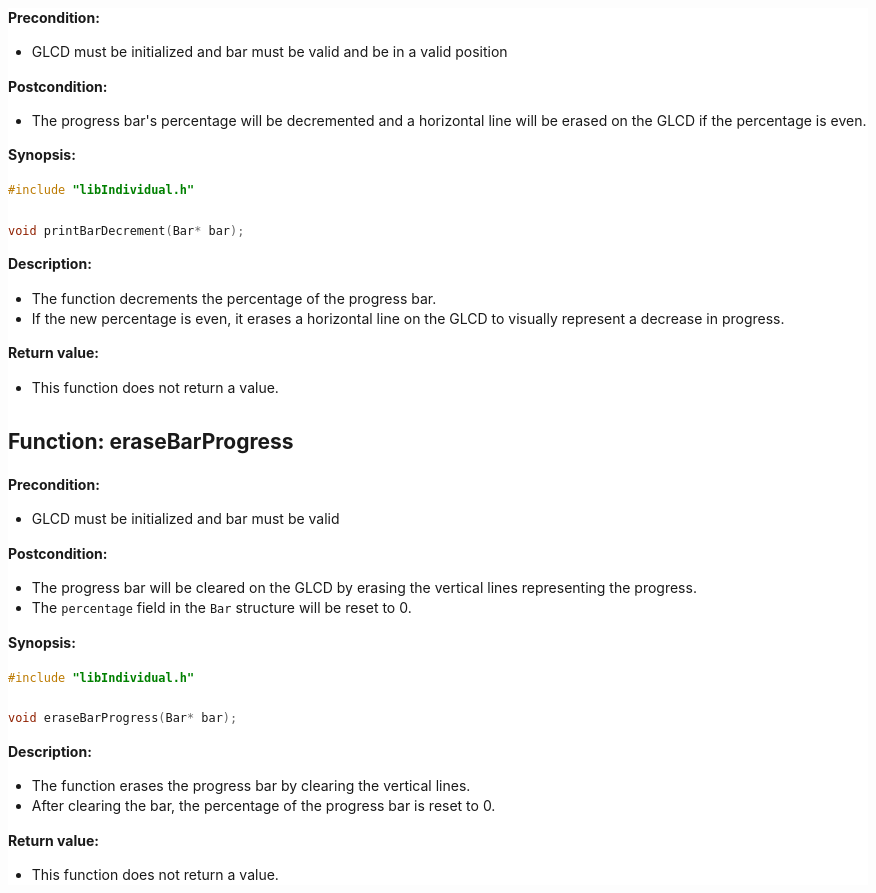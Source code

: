 **Precondition:**
- GLCD must be initialized and bar must be valid and be in a valid position

**Postcondition:**
- The progress bar's percentage will be decremented and a horizontal line will be erased on the GLCD if the percentage is even.

**Synopsis:**
```c
#include "libIndividual.h"

void printBarDecrement(Bar* bar);
```

**Description:**
- The function decrements the percentage of the progress bar.
- If the new percentage is even, it erases a horizontal line on the GLCD to visually represent a decrease in progress.

**Return value:**
- This function does not return a value.

## **Function: eraseBarProgress**

**Precondition:**
- GLCD must be initialized and bar must be valid

**Postcondition:**
- The progress bar will be cleared on the GLCD by erasing the vertical lines representing the progress.
- The `percentage` field in the `Bar` structure will be reset to 0.

**Synopsis:**
```c
#include "libIndividual.h"

void eraseBarProgress(Bar* bar);
```

**Description:**
- The function erases the progress bar by clearing the vertical lines.
- After clearing the bar, the percentage of the progress bar is reset to 0.

**Return value:**
- This function does not return a value.